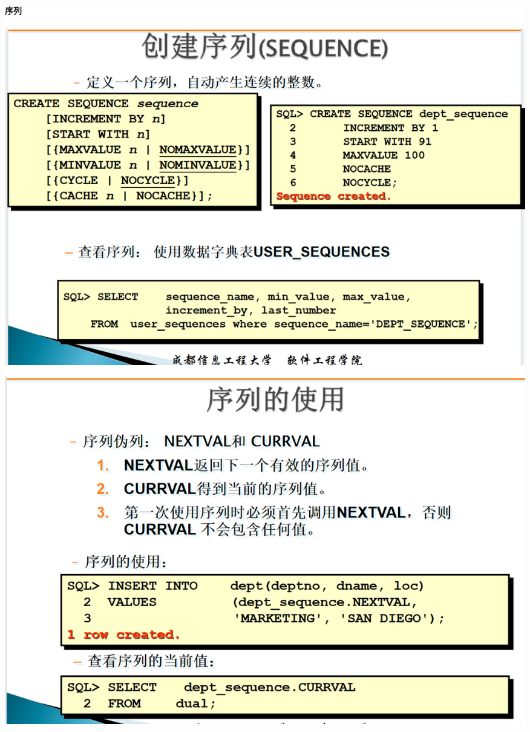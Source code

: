 #### 序列

![image-20230214135921331](Oracle复习.assets/image-20230214135921331.png)

![image-20230214140034274](Oracle复习.assets/image-20230214140034274.png)
